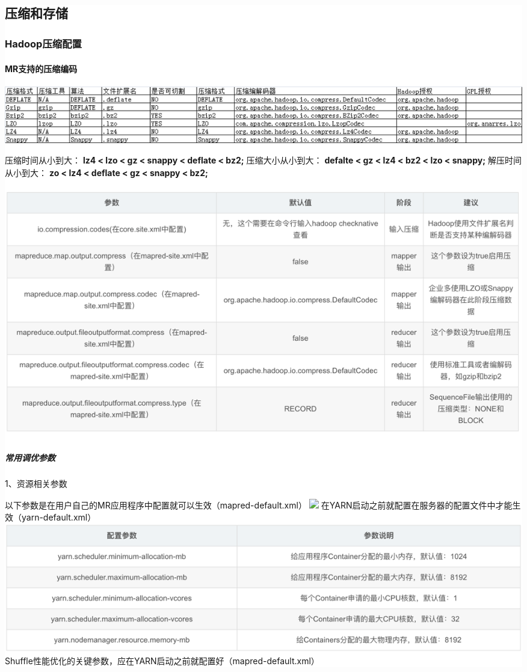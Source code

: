## 压缩和存储

### Hadoop压缩配置

#### MR支持的压缩编码

![](../images/hadoop_comp_codec.png)

压缩时间从小到大：
**lz4 < lzo < gz < snappy < deflate < bz2;**
压缩大小从小到大：
**defalte < gz < lz4 < bz2 < lzo < snappy;**
解压时间从小到大：
**zo < lz4 < deflate < gz < snappy < bz2;**

![](../images/hadoop_comp_params.png)

##### 常用调优参数
1、资源相关参数

以下参数是在用户自己的MR应用程序中配置就可以生效（mapred-default.xml）
![](../images/perf_tunning_res.png)
在YARN启动之前就配置在服务器的配置文件中才能生效（yarn-default.xml）
![](../images/perf_tunning_res_yarn.png)
Shuffle性能优化的关键参数，应在YARN启动之前就配置好（mapred-default.xml）